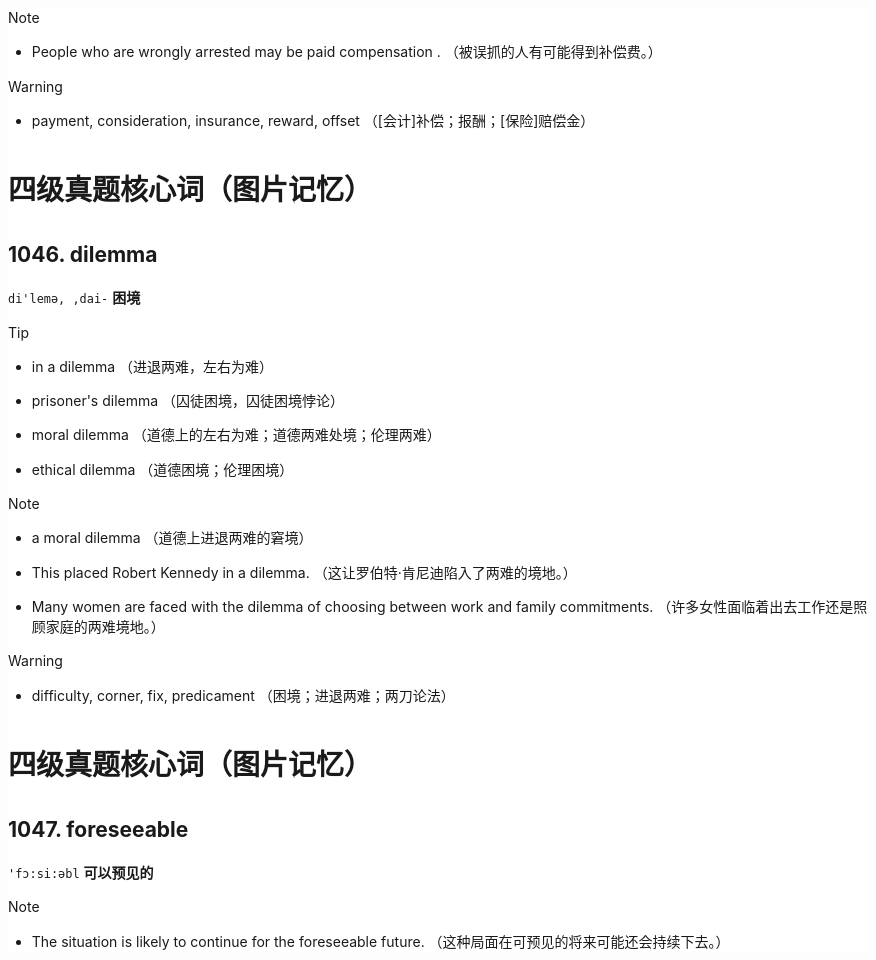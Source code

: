 > [!NOTE]
>
> - People who are wrongly arrested may be paid compensation . （被误抓的人有可能得到补偿费。）
>

> [!WARNING]
>
> - payment, consideration, insurance, reward, offset （[会计]补偿；报酬；[保险]赔偿金）
>

# 四级真题核心词（图片记忆）

## 1046. dilemma

`di'lemə, ,dai-`  **困境**

> [!TIP]
>
> - in a dilemma （进退两难，左右为难）
>
> - prisoner's dilemma （囚徒困境，囚徒困境悖论）
>
> - moral dilemma （道德上的左右为难；道德两难处境；伦理两难）
>
> - ethical dilemma （道德困境；伦理困境）
>

> [!NOTE]
>
> - a moral dilemma （道德上进退两难的窘境）
>
> - This placed Robert Kennedy in a dilemma. （这让罗伯特·肯尼迪陷入了两难的境地。）
>
> - Many women are faced with the dilemma of choosing between work and family commitments. （许多女性面临着出去工作还是照顾家庭的两难境地。）
>

> [!WARNING]
>
> - difficulty, corner, fix, predicament （困境；进退两难；两刀论法）
>

# 四级真题核心词（图片记忆）

## 1047. foreseeable

`'fɔ:si:əbl`  **可以预见的**

> [!NOTE]
>
> - The situation is likely to continue for the foreseeable future. （这种局面在可预见的将来可能还会持续下去。）
>
